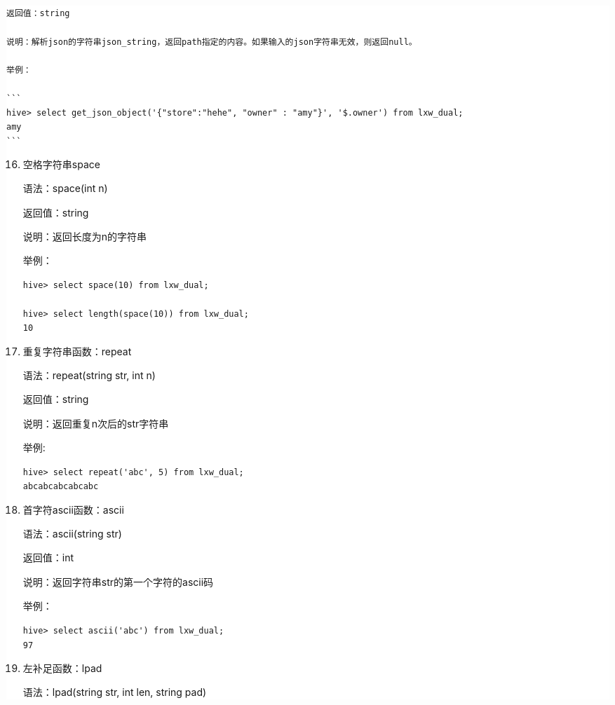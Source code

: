     返回值：string

    说明：解析json的字符串json_string，返回path指定的内容。如果输入的json字符串无效，则返回null。

    举例：

    ```
    hive> select get_json_object('{"store":"hehe", "owner" : "amy"}', '$.owner') from lxw_dual;
    amy
    ```

16. 空格字符串space

    语法：space(int n)

    返回值：string

    说明：返回长度为n的字符串

    举例：

    ```
    hive> select space(10) from lxw_dual;

    hive> select length(space(10)) from lxw_dual;
    10
    ```

17. 重复字符串函数：repeat

    语法：repeat(string str, int n)

    返回值：string

    说明：返回重复n次后的str字符串

    举例:

    ```
    hive> select repeat('abc', 5) from lxw_dual;
    abcabcabcabcabc
    ```

18. 首字符ascii函数：ascii

    语法：ascii(string str)

    返回值：int

    说明：返回字符串str的第一个字符的ascii码

    举例：

    ```
    hive> select ascii('abc') from lxw_dual;
    97
    ```

19. 左补足函数：lpad

    语法：lpad(string str, int len, string pad)
